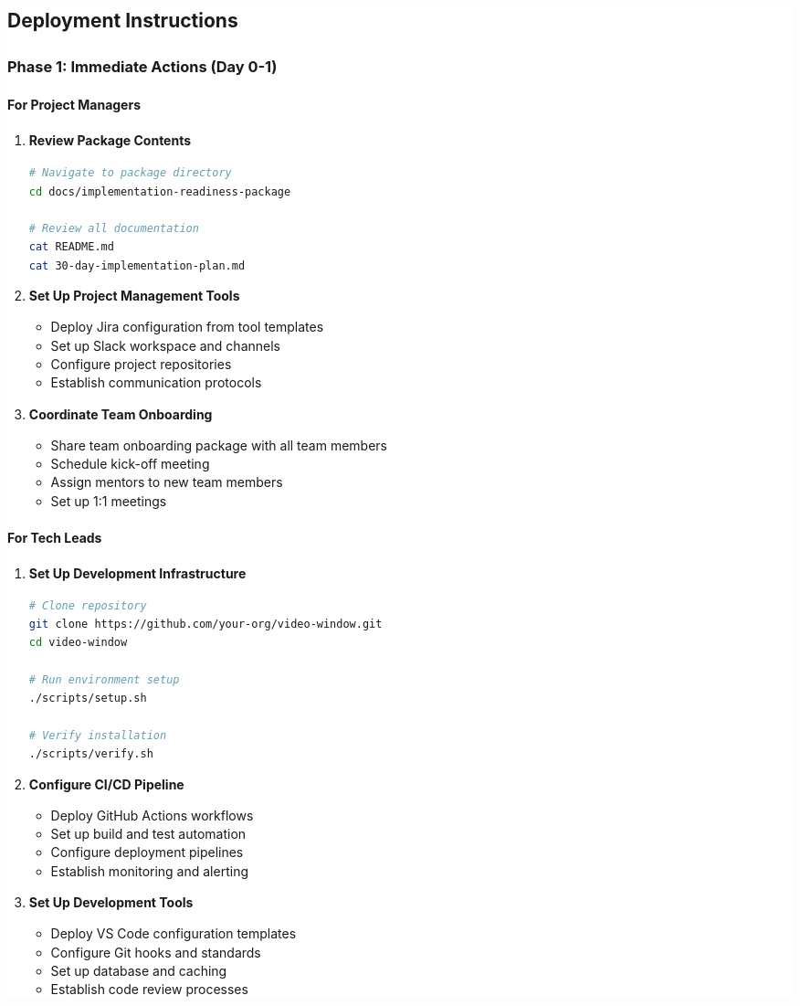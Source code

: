 ## Deployment Instructions

### Phase 1: Immediate Actions (Day 0-1)

#### For Project Managers
1. **Review Package Contents**
   ```bash
   # Navigate to package directory
   cd docs/implementation-readiness-package

   # Review all documentation
   cat README.md
   cat 30-day-implementation-plan.md
   ```

2. **Set Up Project Management Tools**
   - Deploy Jira configuration from tool templates
   - Set up Slack workspace and channels
   - Configure project repositories
   - Establish communication protocols

3. **Coordinate Team Onboarding**
   - Share team onboarding package with all team members
   - Schedule kick-off meeting
   - Assign mentors to new team members
   - Set up 1:1 meetings

#### For Tech Leads
1. **Set Up Development Infrastructure**
   ```bash
   # Clone repository
   git clone https://github.com/your-org/video-window.git
   cd video-window

   # Run environment setup
   ./scripts/setup.sh

   # Verify installation
   ./scripts/verify.sh
   ```

2. **Configure CI/CD Pipeline**
   - Deploy GitHub Actions workflows
   - Set up build and test automation
   - Configure deployment pipelines
   - Establish monitoring and alerting

3. **Set Up Development Tools**
   - Deploy VS Code configuration templates
   - Configure Git hooks and standards
   - Set up database and caching
   - Establish code review processes
